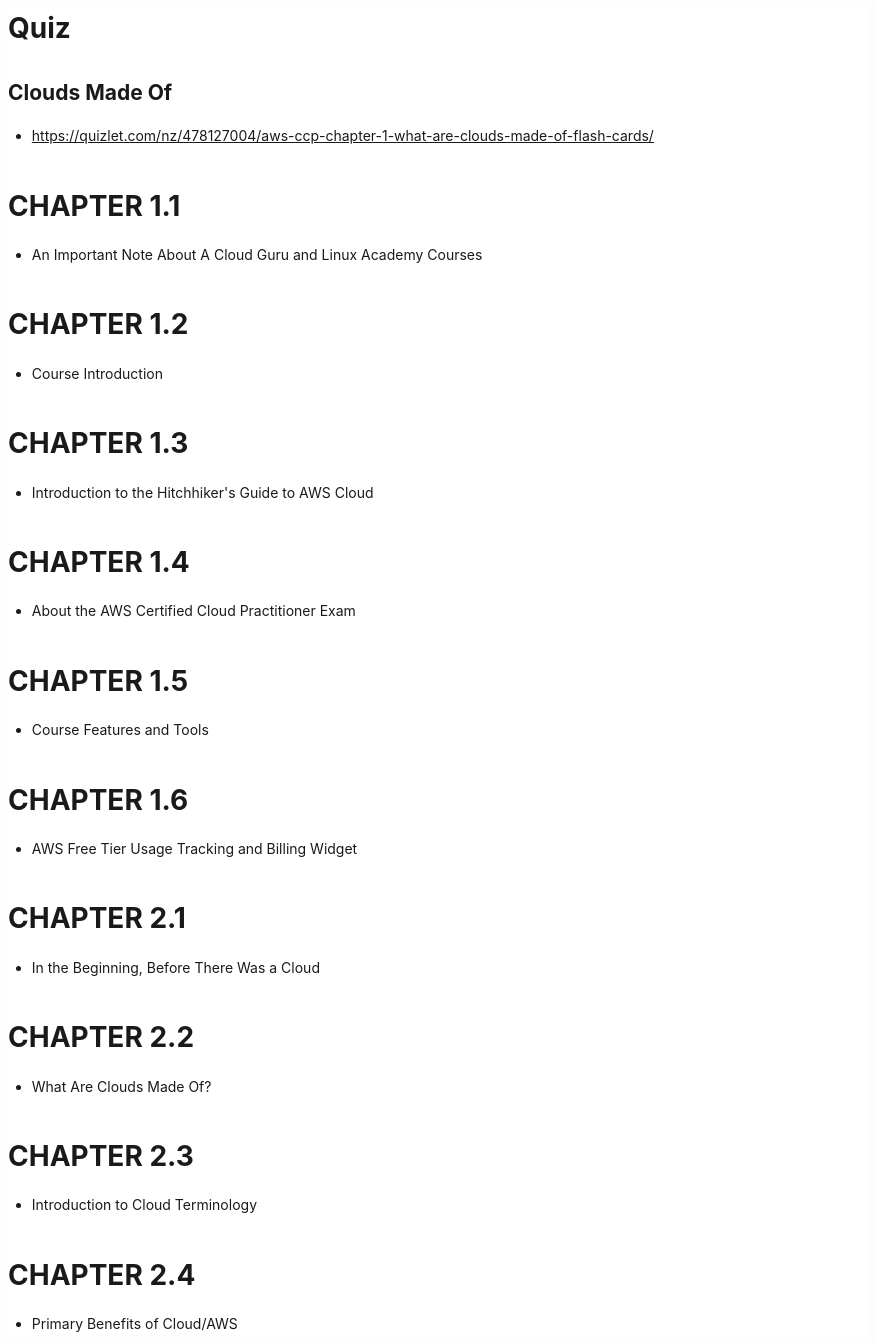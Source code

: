 <style>
	strong {
	    color: blue;
	}
</style>

# Quiz
##  Clouds Made Of
- https://quizlet.com/nz/478127004/aws-ccp-chapter-1-what-are-clouds-made-of-flash-cards/

# CHAPTER 1.1
- An Important Note About A Cloud Guru and Linux Academy Courses

# CHAPTER 1.2
- Course Introduction

# CHAPTER 1.3
- Introduction to the Hitchhiker's Guide to AWS Cloud

# CHAPTER 1.4
- About the AWS Certified Cloud Practitioner Exam

# CHAPTER 1.5
- Course Features and Tools

# CHAPTER 1.6
- AWS Free Tier Usage Tracking and Billing Widget

# CHAPTER 2.1
- In the Beginning, Before There Was a Cloud

# CHAPTER 2.2
- What Are Clouds Made Of?

# CHAPTER 2.3
- Introduction to Cloud Terminology

# CHAPTER 2.4
- Primary Benefits of Cloud/AWS
